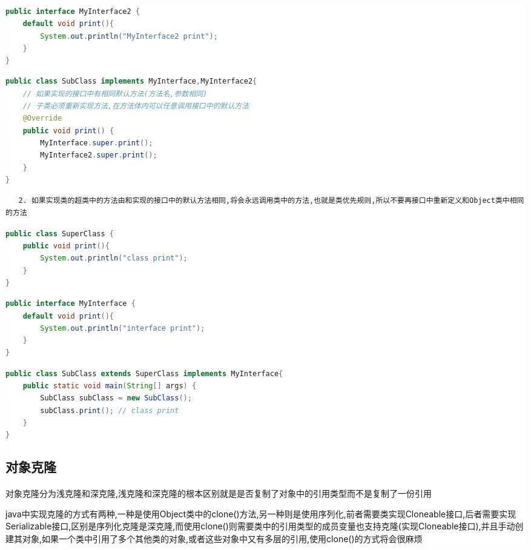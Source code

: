 ```java
public interface MyInterface2 {
    default void print(){
        System.out.println("MyInterface2 print");
    }
}
```

```java
public class SubClass implements MyInterface,MyInterface2{
    // 如果实现的接口中有相同默认方法(方法名,参数相同)
    // 子类必须重新实现方法,在方法体内可以任意调用接口中的默认方法
    @Override
    public void print() {
        MyInterface.super.print();
        MyInterface2.super.print();
    }
}
```

       2. 如果实现类的超类中的方法由和实现的接口中的默认方法相同,将会永远调用类中的方法,也就是类优先规则,所以不要再接口中重新定义和Object类中相同的方法

```java
public class SuperClass {
    public void print(){
        System.out.println("class print");
    }
}
```

```java
public interface MyInterface {
    default void print(){
        System.out.println("interface print");
    }
}
```

```java
public class SubClass extends SuperClass implements MyInterface{
    public static void main(String[] args) {
        SubClass subClass = new SubClass();
        subClass.print(); // class print
    }
}
```



## 对象克隆

对象克隆分为浅克隆和深克隆,浅克隆和深克隆的根本区别就是是否复制了对象中的引用类型而不是复制了一份引用

java中实现克隆的方式有两种,一种是使用Object类中的clone()方法,另一种则是使用序列化,前者需要类实现Cloneable接口,后者需要实现Serializable接口,区别是序列化克隆是深克隆,而使用clone()则需要类中的引用类型的成员变量也支持克隆(实现Cloneable接口),并且手动创建其对象,如果一个类中引用了多个其他类的对象,或者这些对象中又有多层的引用,使用clone()的方式将会很麻烦
